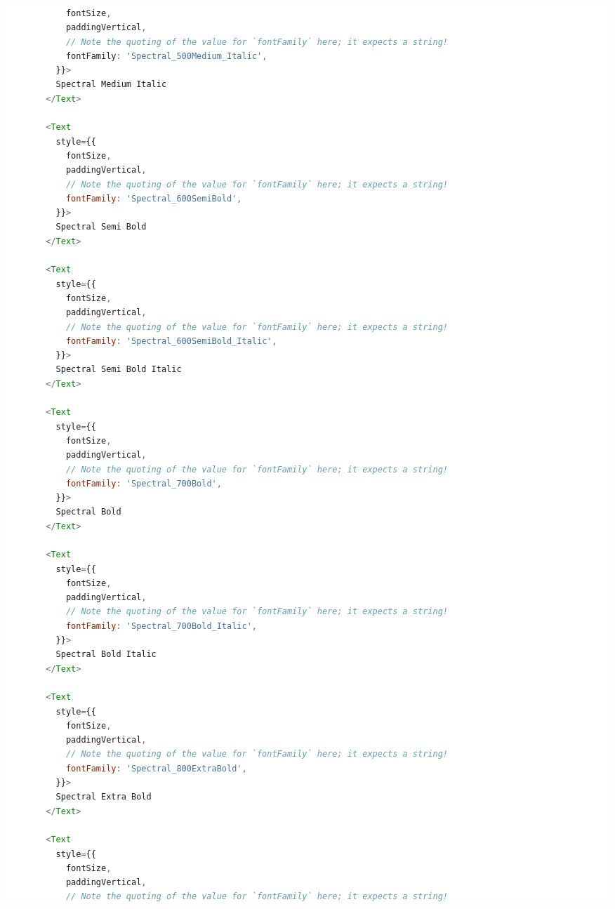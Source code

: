 ```js
            fontSize,
            paddingVertical,
            // Note the quoting of the value for `fontFamily` here; it expects a string!
            fontFamily: 'Spectral_500Medium_Italic',
          }}>
          Spectral Medium Italic
        </Text>

        <Text
          style={{
            fontSize,
            paddingVertical,
            // Note the quoting of the value for `fontFamily` here; it expects a string!
            fontFamily: 'Spectral_600SemiBold',
          }}>
          Spectral Semi Bold
        </Text>

        <Text
          style={{
            fontSize,
            paddingVertical,
            // Note the quoting of the value for `fontFamily` here; it expects a string!
            fontFamily: 'Spectral_600SemiBold_Italic',
          }}>
          Spectral Semi Bold Italic
        </Text>

        <Text
          style={{
            fontSize,
            paddingVertical,
            // Note the quoting of the value for `fontFamily` here; it expects a string!
            fontFamily: 'Spectral_700Bold',
          }}>
          Spectral Bold
        </Text>

        <Text
          style={{
            fontSize,
            paddingVertical,
            // Note the quoting of the value for `fontFamily` here; it expects a string!
            fontFamily: 'Spectral_700Bold_Italic',
          }}>
          Spectral Bold Italic
        </Text>

        <Text
          style={{
            fontSize,
            paddingVertical,
            // Note the quoting of the value for `fontFamily` here; it expects a string!
            fontFamily: 'Spectral_800ExtraBold',
          }}>
          Spectral Extra Bold
        </Text>

        <Text
          style={{
            fontSize,
            paddingVertical,
            // Note the quoting of the value for `fontFamily` here; it expects a string!
```